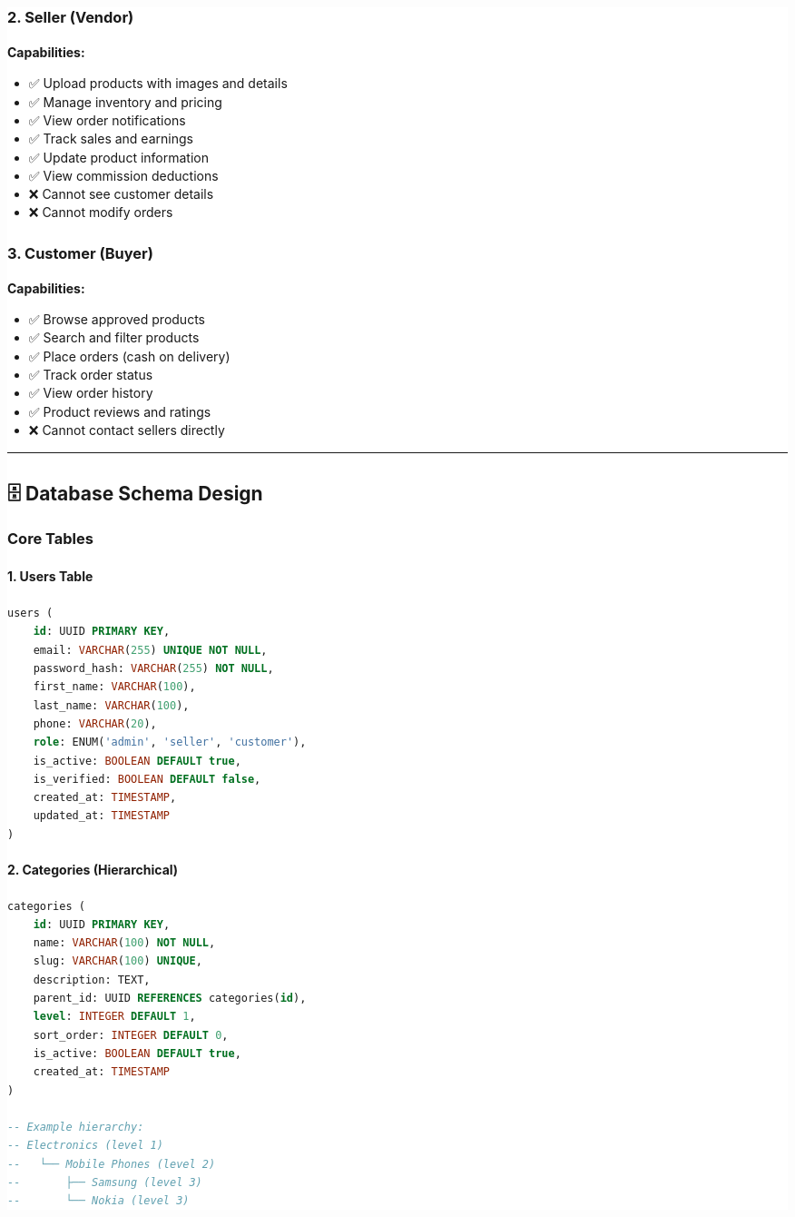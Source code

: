 ### 2. Seller (Vendor)
**Capabilities:**
- ✅ Upload products with images and details
- ✅ Manage inventory and pricing
- ✅ View order notifications
- ✅ Track sales and earnings
- ✅ Update product information
- ✅ View commission deductions
- ❌ Cannot see customer details
- ❌ Cannot modify orders

### 3. Customer (Buyer)
**Capabilities:**
- ✅ Browse approved products
- ✅ Search and filter products
- ✅ Place orders (cash on delivery)
- ✅ Track order status
- ✅ View order history
- ✅ Product reviews and ratings
- ❌ Cannot contact sellers directly

---

## 🗄️ Database Schema Design

### Core Tables

#### 1. Users Table
```sql
users (
    id: UUID PRIMARY KEY,
    email: VARCHAR(255) UNIQUE NOT NULL,
    password_hash: VARCHAR(255) NOT NULL,
    first_name: VARCHAR(100),
    last_name: VARCHAR(100),
    phone: VARCHAR(20),
    role: ENUM('admin', 'seller', 'customer'),
    is_active: BOOLEAN DEFAULT true,
    is_verified: BOOLEAN DEFAULT false,
    created_at: TIMESTAMP,
    updated_at: TIMESTAMP
)
```

#### 2. Categories (Hierarchical)
```sql
categories (
    id: UUID PRIMARY KEY,
    name: VARCHAR(100) NOT NULL,
    slug: VARCHAR(100) UNIQUE,
    description: TEXT,
    parent_id: UUID REFERENCES categories(id),
    level: INTEGER DEFAULT 1,
    sort_order: INTEGER DEFAULT 0,
    is_active: BOOLEAN DEFAULT true,
    created_at: TIMESTAMP
)

-- Example hierarchy:
-- Electronics (level 1)
--   └── Mobile Phones (level 2)
--       ├── Samsung (level 3)
--       └── Nokia (level 3)
```
